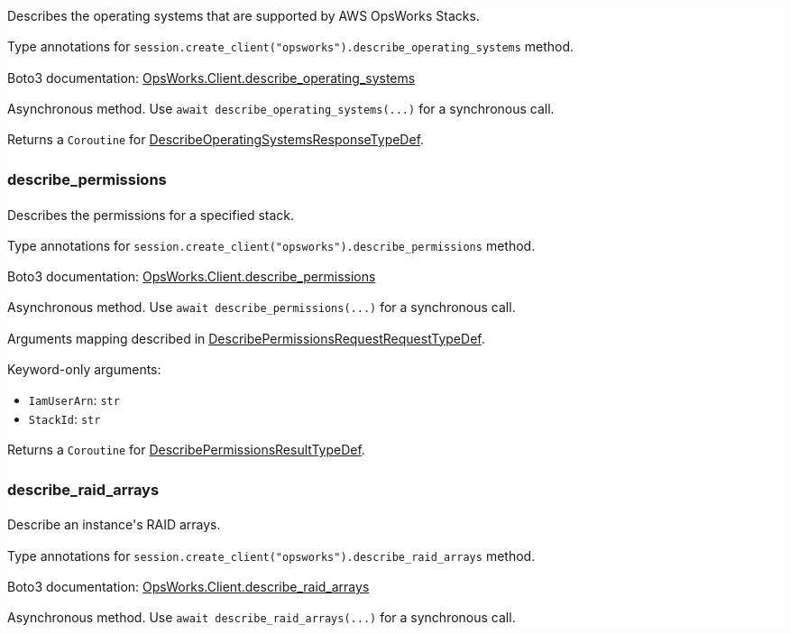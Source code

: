 Describes the operating systems that are supported by AWS OpsWorks Stacks.

Type annotations for
`session.create_client("opsworks").describe_operating_systems` method.

Boto3 documentation:
[OpsWorks.Client.describe_operating_systems](https://boto3.amazonaws.com/v1/documentation/api/latest/reference/services/opsworks.html#OpsWorks.Client.describe_operating_systems)

Asynchronous method. Use `await describe_operating_systems(...)` for a
synchronous call.

Returns a `Coroutine` for
[DescribeOperatingSystemsResponseTypeDef](./type_defs.md#describeoperatingsystemsresponsetypedef).

<a id="describe\_permissions"></a>

### describe_permissions

Describes the permissions for a specified stack.

Type annotations for `session.create_client("opsworks").describe_permissions`
method.

Boto3 documentation:
[OpsWorks.Client.describe_permissions](https://boto3.amazonaws.com/v1/documentation/api/latest/reference/services/opsworks.html#OpsWorks.Client.describe_permissions)

Asynchronous method. Use `await describe_permissions(...)` for a synchronous
call.

Arguments mapping described in
[DescribePermissionsRequestRequestTypeDef](./type_defs.md#describepermissionsrequestrequesttypedef).

Keyword-only arguments:

- `IamUserArn`: `str`
- `StackId`: `str`

Returns a `Coroutine` for
[DescribePermissionsResultTypeDef](./type_defs.md#describepermissionsresulttypedef).

<a id="describe\_raid\_arrays"></a>

### describe_raid_arrays

Describe an instance's RAID arrays.

Type annotations for `session.create_client("opsworks").describe_raid_arrays`
method.

Boto3 documentation:
[OpsWorks.Client.describe_raid_arrays](https://boto3.amazonaws.com/v1/documentation/api/latest/reference/services/opsworks.html#OpsWorks.Client.describe_raid_arrays)

Asynchronous method. Use `await describe_raid_arrays(...)` for a synchronous
call.
